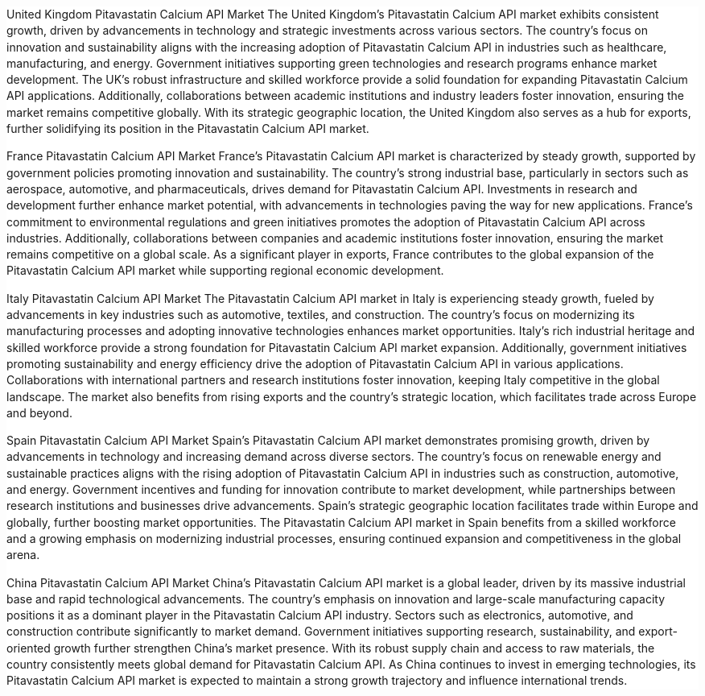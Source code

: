 United Kingdom Pitavastatin Calcium API Market
The United Kingdom’s Pitavastatin Calcium API market exhibits consistent growth, driven by advancements in technology and strategic investments across various sectors. The country’s focus on innovation and sustainability aligns with the increasing adoption of Pitavastatin Calcium API in industries such as healthcare, manufacturing, and energy. Government initiatives supporting green technologies and research programs enhance market development. The UK’s robust infrastructure and skilled workforce provide a solid foundation for expanding Pitavastatin Calcium API applications. Additionally, collaborations between academic institutions and industry leaders foster innovation, ensuring the market remains competitive globally. With its strategic geographic location, the United Kingdom also serves as a hub for exports, further solidifying its position in the Pitavastatin Calcium API market.

France Pitavastatin Calcium API Market
France’s Pitavastatin Calcium API market is characterized by steady growth, supported by government policies promoting innovation and sustainability. The country’s strong industrial base, particularly in sectors such as aerospace, automotive, and pharmaceuticals, drives demand for Pitavastatin Calcium API. Investments in research and development further enhance market potential, with advancements in technologies paving the way for new applications. France’s commitment to environmental regulations and green initiatives promotes the adoption of Pitavastatin Calcium API across industries. Additionally, collaborations between companies and academic institutions foster innovation, ensuring the market remains competitive on a global scale. As a significant player in exports, France contributes to the global expansion of the Pitavastatin Calcium API market while supporting regional economic development.

Italy Pitavastatin Calcium API Market
The Pitavastatin Calcium API market in Italy is experiencing steady growth, fueled by advancements in key industries such as automotive, textiles, and construction. The country’s focus on modernizing its manufacturing processes and adopting innovative technologies enhances market opportunities. Italy’s rich industrial heritage and skilled workforce provide a strong foundation for Pitavastatin Calcium API market expansion. Additionally, government initiatives promoting sustainability and energy efficiency drive the adoption of Pitavastatin Calcium API in various applications. Collaborations with international partners and research institutions foster innovation, keeping Italy competitive in the global landscape. The market also benefits from rising exports and the country’s strategic location, which facilitates trade across Europe and beyond.

Spain Pitavastatin Calcium API Market
Spain’s Pitavastatin Calcium API market demonstrates promising growth, driven by advancements in technology and increasing demand across diverse sectors. The country’s focus on renewable energy and sustainable practices aligns with the rising adoption of Pitavastatin Calcium API in industries such as construction, automotive, and energy. Government incentives and funding for innovation contribute to market development, while partnerships between research institutions and businesses drive advancements. Spain’s strategic geographic location facilitates trade within Europe and globally, further boosting market opportunities. The Pitavastatin Calcium API market in Spain benefits from a skilled workforce and a growing emphasis on modernizing industrial processes, ensuring continued expansion and competitiveness in the global arena.

China Pitavastatin Calcium API Market
China’s Pitavastatin Calcium API market is a global leader, driven by its massive industrial base and rapid technological advancements. The country’s emphasis on innovation and large-scale manufacturing capacity positions it as a dominant player in the Pitavastatin Calcium API industry. Sectors such as electronics, automotive, and construction contribute significantly to market demand. Government initiatives supporting research, sustainability, and export-oriented growth further strengthen China’s market presence. With its robust supply chain and access to raw materials, the country consistently meets global demand for Pitavastatin Calcium API. As China continues to invest in emerging technologies, its Pitavastatin Calcium API market is expected to maintain a strong growth trajectory and influence international trends.
